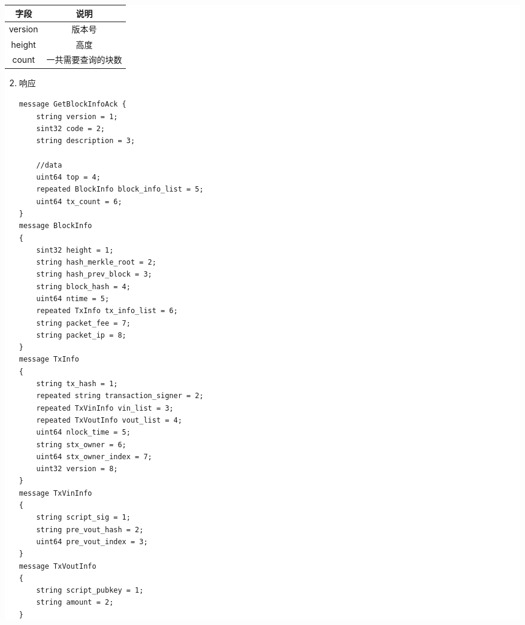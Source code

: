    |  字段   |         说明         |
   | :-----: | :------------------: |
   | version |         版本号       |
   | height  |         高度         |
   |  count  |  一共需要查询的块数  |

2. 响应

   ```dict
   message GetBlockInfoAck {
       string version = 1;
       sint32 code = 2;
       string description = 3;
   
       //data
       uint64 top = 4; 
       repeated BlockInfo block_info_list = 5;
       uint64 tx_count = 6; 
   }
   message BlockInfo 
   {
       sint32 height = 1;
       string hash_merkle_root = 2;
       string hash_prev_block = 3;
       string block_hash = 4;
       uint64 ntime = 5;
       repeated TxInfo tx_info_list = 6;
       string packet_fee = 7;
       string packet_ip = 8;
   }
   message TxInfo 
   {
       string tx_hash = 1;
       repeated string transaction_signer = 2;
       repeated TxVinInfo vin_list = 3;
       repeated TxVoutInfo vout_list = 4;
       uint64 nlock_time = 5;
       string stx_owner = 6;
       uint64 stx_owner_index = 7;
       uint32 version = 8;
   }
   message TxVinInfo 
   {
       string script_sig = 1;
       string pre_vout_hash = 2;
       uint64 pre_vout_index = 3;
   }
   message TxVoutInfo 
   {
       string script_pubkey = 1;
       string amount = 2;
   }
   ```
